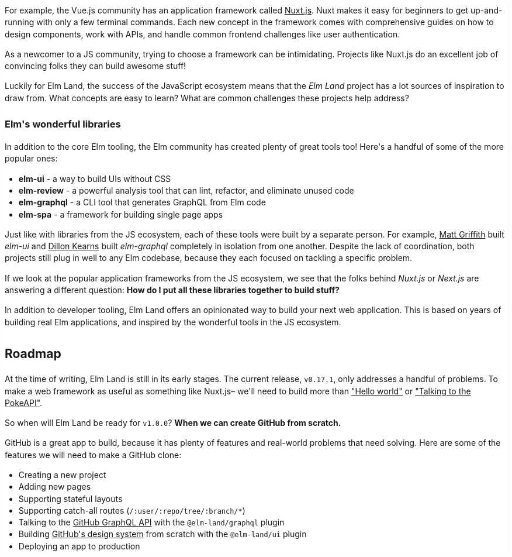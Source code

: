 For example, the Vue.js community has an application framework called [Nuxt.js](https://nuxtjs.org). Nuxt makes it easy for beginners to get up-and-running with only a few terminal commands. Each new concept in the framework comes with comprehensive guides on how to design components, work with APIs, and handle common frontend challenges like user authentication.

As a newcomer to a JS community, trying to choose a framework can be intimidating. Projects like Nuxt.js do an excellent job of convincing folks they can build awesome stuff!

Luckily for Elm Land, the success of the JavaScript ecosystem means that the _Elm Land_ project has a lot sources of inspiration to draw from. What concepts are easy to learn? What are common challenges these projects help address?


### Elm's wonderful libraries

In addition to the core Elm tooling, the Elm community has created plenty of great tools too! Here's a handful of some of the more popular ones:
- __elm-ui__ - a way to build UIs without CSS
- __elm-review__ - a powerful analysis tool that can lint, refactor, and eliminate unused code
- __elm-graphql__ - a CLI tool that generates GraphQL from Elm code
- __elm-spa__ - a framework for building single page apps

Just like with libraries from the JS ecosystem, each of these tools were built by a separate person. For example, [Matt Griffith](https://github.com/mdgriffith) built _elm-ui_ and [Dillon Kearns](https://github.com/dillonkearns) built _elm-graphql_ completely in isolation from one another. Despite the lack of coordination, both projects still plug in well to any Elm codebase, because they each focused on tackling a specific problem.

If we look at the popular application frameworks from the JS ecosystem, we see that the folks behind _Nuxt.js_ or _Next.js_ are answering a different question: __How do I put all these libraries together to build stuff?__

In addition to developer tooling, Elm Land offers an opinionated way to build your next web application. This is based on years of building real Elm applications, and inspired by the wonderful tools in the JS ecosystem.

## Roadmap

At the time of writing, Elm Land is still in its early stages. The current release, `v0.17.1`, only addresses a handful of problems. To make a web framework as useful as something like Nuxt.js– we'll need to build more than ["Hello world"](../guide/index.md) or ["Talking to the PokeAPI"](../guide/rest-apis.md).

So when will Elm Land be ready for `v1.0.0`? __When we can create GitHub from scratch.__

GitHub is a great app to build, because it has plenty of features and real-world problems that need solving. Here are some of the features we will need to make a GitHub clone:
- Creating a new project
- Adding new pages
- Supporting stateful layouts
- Supporting catch-all routes (`/:user/:repo/tree/:branch/*`)
- Talking to the [GitHub GraphQL API](https://docs.github.com/en/graphql) with the `@elm-land/graphql` plugin
- Building [GitHub's design system](https://primer.style/design/foundations/color) from scratch with the `@elm-land/ui` plugin
- Deploying an app to production
